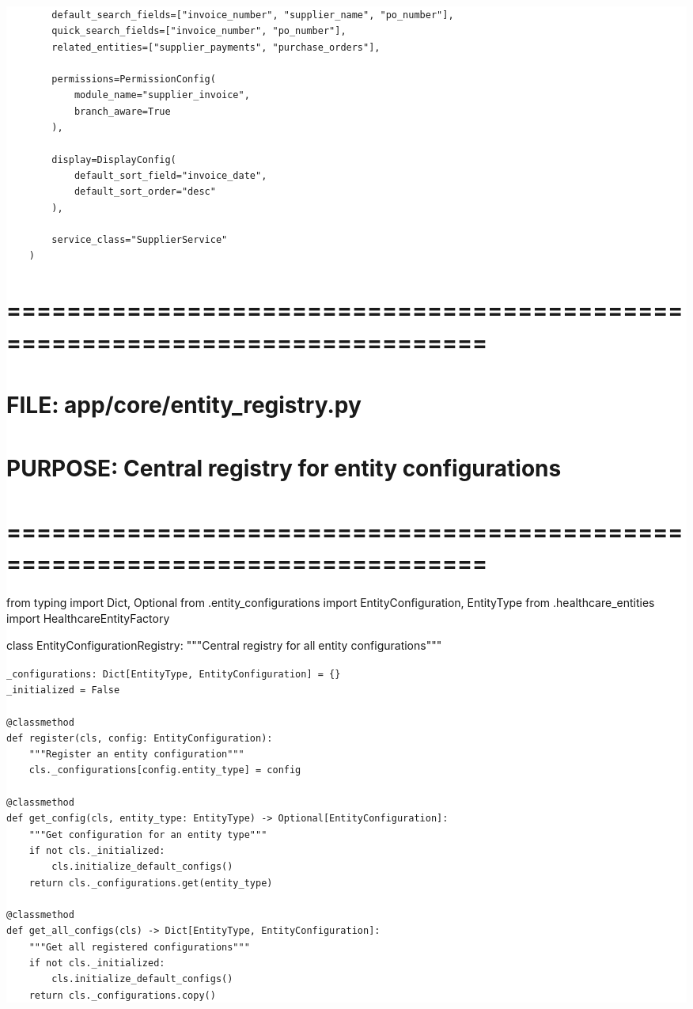             default_search_fields=["invoice_number", "supplier_name", "po_number"],
            quick_search_fields=["invoice_number", "po_number"],
            related_entities=["supplier_payments", "purchase_orders"],
            
            permissions=PermissionConfig(
                module_name="supplier_invoice",
                branch_aware=True
            ),
            
            display=DisplayConfig(
                default_sort_field="invoice_date",
                default_sort_order="desc"
            ),
            
            service_class="SupplierService"
        )

# =============================================================================
# FILE: app/core/entity_registry.py
# PURPOSE: Central registry for entity configurations
# =============================================================================

from typing import Dict, Optional
from .entity_configurations import EntityConfiguration, EntityType
from .healthcare_entities import HealthcareEntityFactory

class EntityConfigurationRegistry:
    """Central registry for all entity configurations"""
    
    _configurations: Dict[EntityType, EntityConfiguration] = {}
    _initialized = False
    
    @classmethod
    def register(cls, config: EntityConfiguration):
        """Register an entity configuration"""
        cls._configurations[config.entity_type] = config
    
    @classmethod
    def get_config(cls, entity_type: EntityType) -> Optional[EntityConfiguration]:
        """Get configuration for an entity type"""
        if not cls._initialized:
            cls.initialize_default_configs()
        return cls._configurations.get(entity_type)
    
    @classmethod
    def get_all_configs(cls) -> Dict[EntityType, EntityConfiguration]:
        """Get all registered configurations"""
        if not cls._initialized:
            cls.initialize_default_configs()
        return cls._configurations.copy()
    